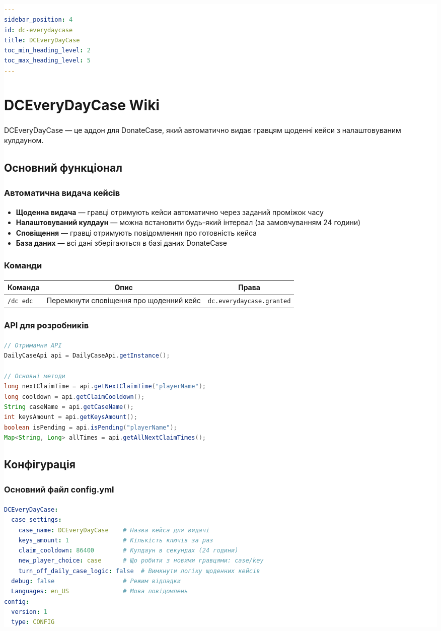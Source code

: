 ```yaml
---
sidebar_position: 4
id: dc-everydaycase
title: DCEveryDayCase
toc_min_heading_level: 2
toc_max_heading_level: 5
---
```


# DCEveryDayCase Wiki

DCEveryDayCase — це аддон для DonateCase, який автоматично видає гравцям щоденні кейси з налаштовуваним кулдауном.

## Основний функціонал

### Автоматична видача кейсів
- **Щоденна видача** — гравці отримують кейси автоматично через заданий проміжок часу
- **Налаштовуваний кулдаун** — можна встановити будь-який інтервал (за замовчуванням 24 години)
- **Сповіщення** — гравці отримують повідомлення про готовність кейса
- **База даних** — всі дані зберігаються в базі даних DonateCase

### Команди
| Команда | Опис | Права |
|---------|------|-------|
| `/dc edc` | Перемкнути сповіщення про щоденний кейс | `dc.everydaycase.granted` |

### API для розробників
```java
// Отримання API
DailyCaseApi api = DailyCaseApi.getInstance();

// Основні методи
long nextClaimTime = api.getNextClaimTime("playerName");
long cooldown = api.getClaimCooldown();
String caseName = api.getCaseName();
int keysAmount = api.getKeysAmount();
boolean isPending = api.isPending("playerName");
Map<String, Long> allTimes = api.getAllNextClaimTimes();
```

## Конфігурація

### Основний файл config.yml
```yaml
DCEveryDayCase:
  case_settings:
    case_name: DCEveryDayCase    # Назва кейса для видачі
    keys_amount: 1               # Кількість ключів за раз
    claim_cooldown: 86400        # Кулдаун в секундах (24 години)
    new_player_choice: case      # Що робити з новими гравцями: case/key
    turn_off_daily_case_logic: false  # Вимкнути логіку щоденних кейсів
  debug: false                   # Режим відладки
  Languages: en_US               # Мова повідомлень
config:
  version: 1
  type: CONFIG
```
